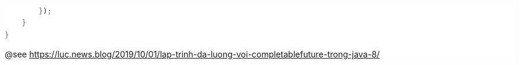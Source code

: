 ```java
		});
	}
}
```

@see <a href="https://luc.news.blog/2019/10/01/lap-trinh-da-luong-voi-completablefuture-trong-java-8/">https://luc.news.blog/2019/10/01/lap-trinh-da-luong-voi-completablefuture-trong-java-8/</a>
